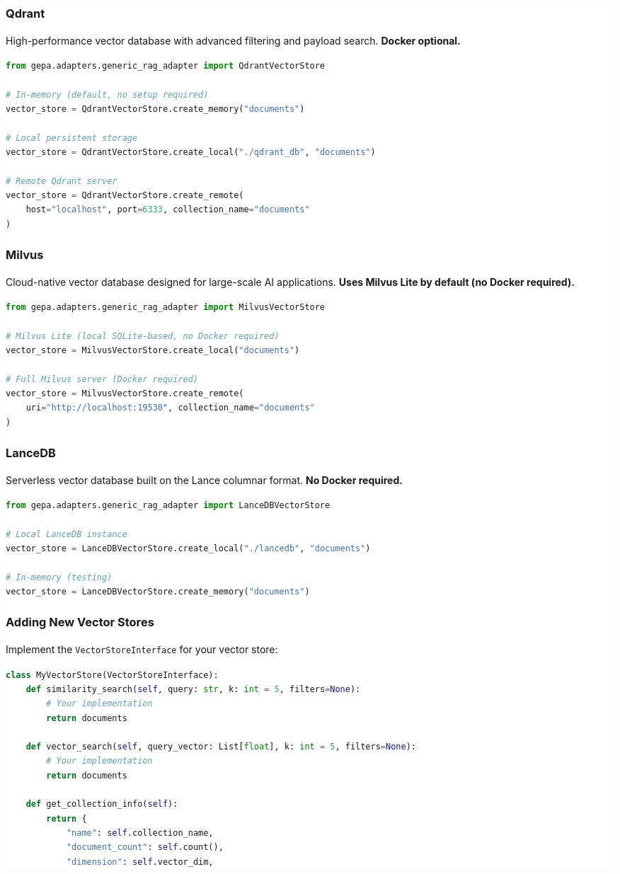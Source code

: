 ### Qdrant
High-performance vector database with advanced filtering and payload search. **Docker optional.**

```python
from gepa.adapters.generic_rag_adapter import QdrantVectorStore

# In-memory (default, no setup required)
vector_store = QdrantVectorStore.create_memory("documents")

# Local persistent storage
vector_store = QdrantVectorStore.create_local("./qdrant_db", "documents")

# Remote Qdrant server
vector_store = QdrantVectorStore.create_remote(
    host="localhost", port=6333, collection_name="documents"
)
```

### Milvus
Cloud-native vector database designed for large-scale AI applications. **Uses Milvus Lite by default (no Docker required).**

```python
from gepa.adapters.generic_rag_adapter import MilvusVectorStore

# Milvus Lite (local SQLite-based, no Docker required)
vector_store = MilvusVectorStore.create_local("documents")

# Full Milvus server (Docker required)
vector_store = MilvusVectorStore.create_remote(
    uri="http://localhost:19530", collection_name="documents"
)
```

### LanceDB
Serverless vector database built on the Lance columnar format. **No Docker required.**

```python
from gepa.adapters.generic_rag_adapter import LanceDBVectorStore

# Local LanceDB instance
vector_store = LanceDBVectorStore.create_local("./lancedb", "documents")

# In-memory (testing)
vector_store = LanceDBVectorStore.create_memory("documents")
```

### Adding New Vector Stores

Implement the `VectorStoreInterface` for your vector store:

```python
class MyVectorStore(VectorStoreInterface):
    def similarity_search(self, query: str, k: int = 5, filters=None):
        # Your implementation
        return documents

    def vector_search(self, query_vector: List[float], k: int = 5, filters=None):
        # Your implementation
        return documents

    def get_collection_info(self):
        return {
            "name": self.collection_name,
            "document_count": self.count(),
            "dimension": self.vector_dim,
```